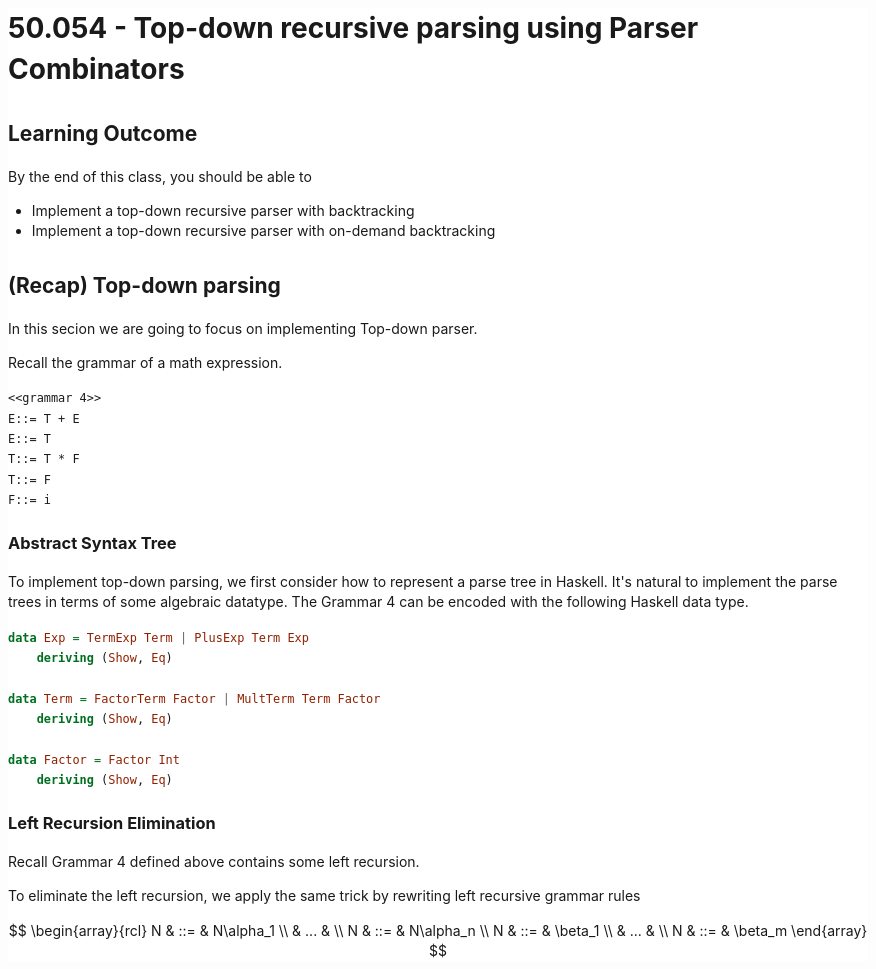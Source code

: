# 50.054 - Top-down recursive parsing using Parser Combinators

## Learning Outcome 

By the end of this class, you should be able to 

* Implement a top-down recursive parser with backtracking
* Implement a top-down recursive parser with on-demand backtracking 


## (Recap) Top-down parsing


In this secion we are going to focus on implementing Top-down parser.

Recall the grammar of a math expression. 

```
<<grammar 4>> 
E::= T + E
E::= T
T::= T * F 
T::= F
F::= i    
```


### Abstract Syntax Tree 
To implement top-down parsing, we first consider how to represent a parse tree in Haskell. 
It's natural to implement the parse trees in terms of some algebraic datatype. 
The Grammar 4 can be encoded with the following Haskell data type.

```hs
data Exp = TermExp Term | PlusExp Term Exp 
    deriving (Show, Eq) 

data Term = FactorTerm Factor | MultTerm Term Factor 
    deriving (Show, Eq)

data Factor = Factor Int
    deriving (Show, Eq)
```

### Left Recursion Elimination

Recall Grammar 4 defined above contains some left recursion. 

To eliminate the left recursion, we apply the same trick by rewriting left recursive grammar rules

$$
\begin{array}{rcl}
N & ::= & N\alpha_1 \\
& ... & \\
N & ::= & N\alpha_n \\
N & ::= & \beta_1 \\ 
& ... & \\
N & ::= & \beta_m 
\end{array}
$$
